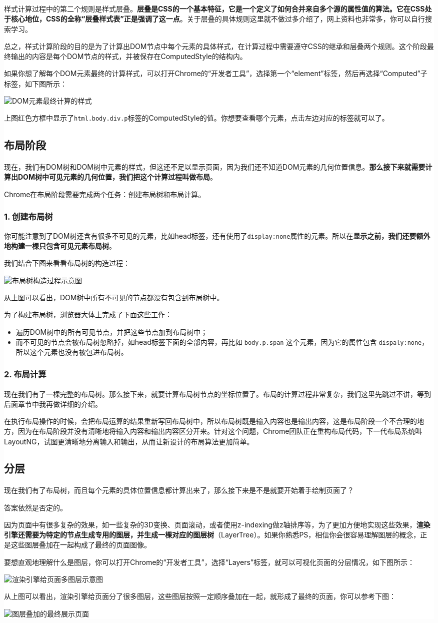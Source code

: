样式计算过程中的第二个规则是样式层叠。**层叠是CSS的一个基本特征，它是一个定义了如何合并来自多个源的属性值的算法。它在CSS处于核心地位，CSS的全称“层叠样式表”正是强调了这一点**。关于层叠的具体规则这里就不做过多介绍了，网上资料也非常多，你可以自行搜索学习。

总之，样式计算阶段的目的是为了计算出DOM节点中每个元素的具体样式，在计算过程中需要遵守CSS的继承和层叠两个规则。这个阶段最终输出的内容是每个DOM节点的样式，并被保存在ComputedStyle的结构内。

如果你想了解每个DOM元素最终的计算样式，可以打开Chrome的“开发者工具”，选择第一个“element”标签，然后再选择“Computed”子标签，如下图所示：

![DOM元素最终计算的样式](https://pic.imgdb.cn/item/661e2cb90ea9cb14031f29e4.png)

上图红色方框中显示了`html.body.div.p`标签的ComputedStyle的值。你想要查看哪个元素，点击左边对应的标签就可以了。

## 布局阶段

现在，我们有DOM树和DOM树中元素的样式，但这还不足以显示页面，因为我们还不知道DOM元素的几何位置信息。**那么接下来就需要计算出DOM树中可见元素的几何位置，我们把这个计算过程叫做布局**。

Chrome在布局阶段需要完成两个任务：创建布局树和布局计算。

### 1. 创建布局树

你可能注意到了DOM树还含有很多不可见的元素，比如head标签，还有使用了`display:none`属性的元素。所以在**显示之前，我们还要额外地构建一棵只包含可见元素布局树**。

我们结合下图来看看布局树的构造过程：

![布局树构造过程示意图](https://pic.imgdb.cn/item/661e2f090ea9cb1403231904.png)

从上图可以看出，DOM树中所有不可见的节点都没有包含到布局树中。

为了构建布局树，浏览器大体上完成了下面这些工作：

- 遍历DOM树中的所有可见节点，并把这些节点加到布局树中；
- 而不可见的节点会被布局树忽略掉，如head标签下面的全部内容，再比如 `body.p.span` 这个元素，因为它的属性包含 `dispaly:none`，所以这个元素也没有被包进布局树。

### 2. 布局计算

现在我们有了一棵完整的布局树。那么接下来，就要计算布局树节点的坐标位置了。布局的计算过程非常复杂，我们这里先跳过不讲，等到后面章节中我再做详细的介绍。

在执行布局操作的时候，会把布局运算的结果重新写回布局树中，所以布局树既是输入内容也是输出内容，这是布局阶段一个不合理的地方，因为在布局阶段并没有清晰地将输入内容和输出内容区分开来。针对这个问题，Chrome团队正在重构布局代码，下一代布局系统叫LayoutNG，试图更清晰地分离输入和输出，从而让新设计的布局算法更加简单。

## 分层

现在我们有了布局树，而且每个元素的具体位置信息都计算出来了，那么接下来是不是就要开始着手绘制页面了？

答案依然是否定的。

因为页面中有很多复杂的效果，如一些复杂的3D变换、页面滚动，或者使用z-indexing做z轴排序等，为了更加方便地实现这些效果，**渲染引擎还需要为特定的节点生成专用的图层，并生成一棵对应的图层树**（LayerTree）。如果你熟悉PS，相信你会很容易理解图层的概念，正是这些图层叠加在一起构成了最终的页面图像。

要想直观地理解什么是图层，你可以打开Chrome的“开发者工具”，选择“Layers”标签，就可以可视化页面的分层情况，如下图所示：

![渲染引擎给页面多图层示意图](https://pic.imgdb.cn/item/661e3b160ea9cb1403381d0c.png)

从上图可以看出，渲染引擎给页面分了很多图层，这些图层按照一定顺序叠加在一起，就形成了最终的页面，你可以参考下图：

![图层叠加的最终展示页面](https://pic.imgdb.cn/item/661e3b7a0ea9cb140338effe.png)
